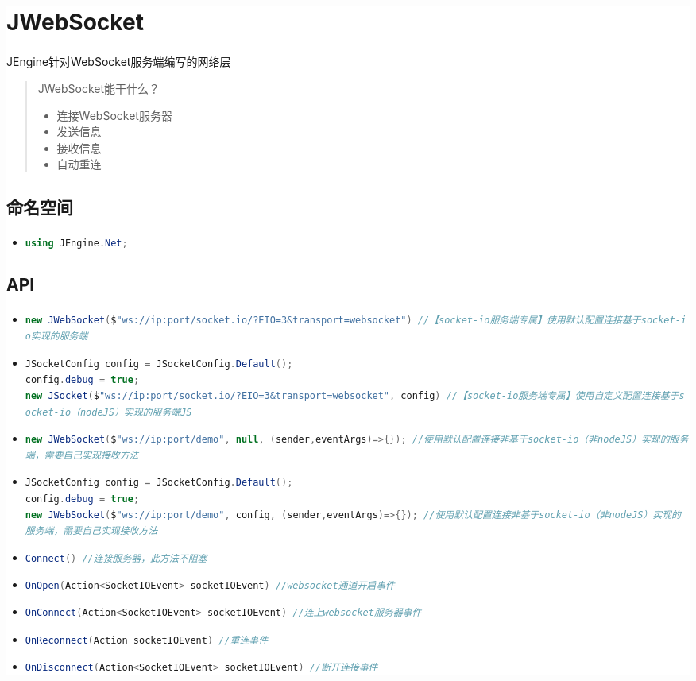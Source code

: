 # JWebSocket
JEngine针对WebSocket服务端编写的网络层

> JWebSocket能干什么？
>
> - 连接WebSocket服务器
> - 发送信息
> - 接收信息
> - 自动重连

## 命名空间
- ```csharp
  using JEngine.Net;
  ```

## API
- ```csharp
  new JWebSocket($"ws://ip:port/socket.io/?EIO=3&transport=websocket") //【socket-io服务端专属】使用默认配置连接基于socket-io实现的服务端
  ```
  
- ```csharp
  JSocketConfig config = JSocketConfig.Default();
  config.debug = true;
  new JSocket($"ws://ip:port/socket.io/?EIO=3&transport=websocket", config) //【socket-io服务端专属】使用自定义配置连接基于socket-io（nodeJS）实现的服务端JS
  ```
  
- ```csharp
  new JWebSocket($"ws://ip:port/demo", null, (sender,eventArgs)=>{}); //使用默认配置连接非基于socket-io（非nodeJS）实现的服务端，需要自己实现接收方法
  ```
  
- ```csharp
  JSocketConfig config = JSocketConfig.Default();
  config.debug = true;
  new JWebSocket($"ws://ip:port/demo", config, (sender,eventArgs)=>{}); //使用默认配置连接非基于socket-io（非nodeJS）实现的服务端，需要自己实现接收方法
  ```
  
- ```csharp
  Connect() //连接服务器，此方法不阻塞
  ```
  
- ```csharp
  OnOpen(Action<SocketIOEvent> socketIOEvent) //websocket通道开启事件
  ```
  
- ```csharp
  OnConnect(Action<SocketIOEvent> socketIOEvent) //连上websocket服务器事件
  ```
  
- ```csharp
  OnReconnect(Action socketIOEvent) //重连事件
  ```
  
- ```csharp
  OnDisconnect(Action<SocketIOEvent> socketIOEvent) //断开连接事件
  ```
  